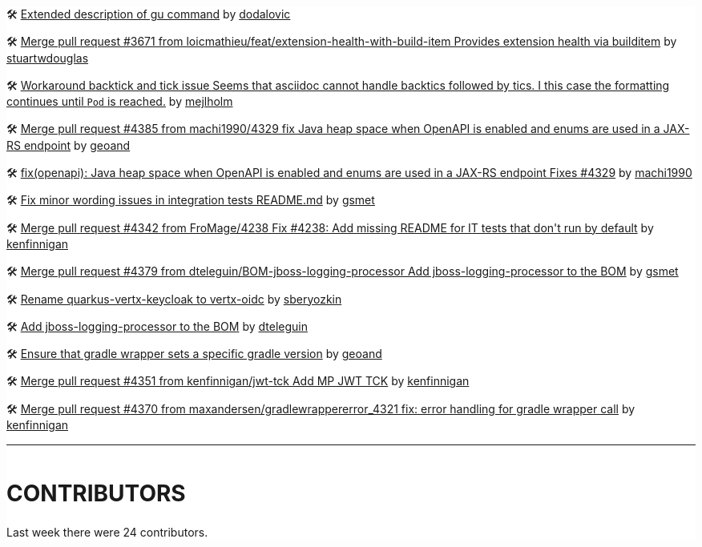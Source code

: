 :hammer_and_wrench: [Extended description of gu command](https://github.com/quarkusio/quarkus/commit/4b3b4daae05f002876b9d7b4642411a60dcb9f41) by [dodalovic](https://github.com/dodalovic)

:hammer_and_wrench: [Merge pull request #3671 from loicmathieu/feat/extension-health-with-build-item  Provides extension health via builditem](https://github.com/quarkusio/quarkus/commit/b851bfaeb0ded693033b2d1de56a07189bdb451d) by [stuartwdouglas](https://github.com/stuartwdouglas)

:hammer_and_wrench: [Workaround backtick and tick issue  Seems that asciidoc cannot handle backtics followed by tics. I this case the formatting continues until `Pod` is reached.](https://github.com/quarkusio/quarkus/commit/8740f19cd69b3a6fd67dc6f30032ac25f3802bfe) by [mejlholm](https://github.com/mejlholm)

:hammer_and_wrench: [Merge pull request #4385 from machi1990/4329  fix Java heap space when OpenAPI is enabled and enums are used in a JAX-RS endpoint](https://github.com/quarkusio/quarkus/commit/e78e0401fb4c3eb733243020bbe857b7cee61cff) by [geoand](https://github.com/geoand)

:hammer_and_wrench: [fix(openapi): Java heap space when OpenAPI is enabled and enums are used in a JAX-RS endpoint  Fixes #4329](https://github.com/quarkusio/quarkus/commit/e0caead97601ffe19cc39477cb73084716ec4abf) by [machi1990](https://github.com/machi1990)

:hammer_and_wrench: [Fix minor wording issues in integration tests README.md](https://github.com/quarkusio/quarkus/commit/9e1ea59ed23e556c6b17617bbc6ffe808df2e5e1) by [gsmet](https://github.com/gsmet)

:hammer_and_wrench: [Merge pull request #4342 from FroMage/4238  Fix #4238: Add missing README for IT tests that don't run by default](https://github.com/quarkusio/quarkus/commit/fc7e3b3807b2a40d19b8c1226c88422a135cfcd4) by [kenfinnigan](https://github.com/kenfinnigan)

:hammer_and_wrench: [Merge pull request #4379 from dteleguin/BOM-jboss-logging-processor  Add jboss-logging-processor to the BOM](https://github.com/quarkusio/quarkus/commit/be2325cc400a1e3016c4340993762492fee28369) by [gsmet](https://github.com/gsmet)

:hammer_and_wrench: [Rename quarkus-vertx-keycloak to vertx-oidc](https://github.com/quarkusio/quarkus/commit/c497d79e48c334955bc2acfeb03d4e249b382a92) by [sberyozkin](https://github.com/sberyozkin)

:hammer_and_wrench: [Add jboss-logging-processor to the BOM](https://github.com/quarkusio/quarkus/commit/ed7602f5e0d12783c499bbe6b779588107e0fa7b) by [dteleguin](https://github.com/dteleguin)

:hammer_and_wrench: [Ensure that gradle wrapper sets a specific gradle version](https://github.com/quarkusio/quarkus/commit/d09360d663c400d862d4833098714219c7eff54c) by [geoand](https://github.com/geoand)

:hammer_and_wrench: [Merge pull request #4351 from kenfinnigan/jwt-tck  Add MP JWT TCK](https://github.com/quarkusio/quarkus/commit/0a8b1196b7b3b31b09d6c706c6e43661cb8ed97e) by [kenfinnigan](https://github.com/kenfinnigan)

:hammer_and_wrench: [Merge pull request #4370 from maxandersen/gradlewrappererror_4321  fix: error handling for gradle wrapper call](https://github.com/quarkusio/quarkus/commit/7aaa641987ba8a1266c91c7f8eef8a2c1dbf746c) by [kenfinnigan](https://github.com/kenfinnigan)



 - - - 

# CONTRIBUTORS

Last week there were 24 contributors.
